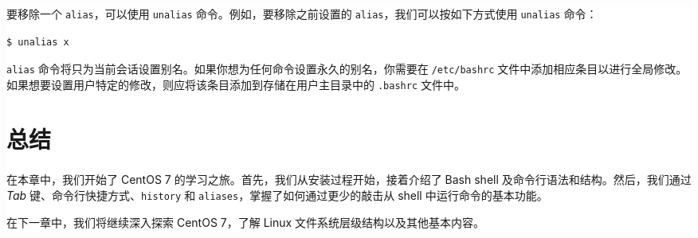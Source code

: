 要移除一个 `alias`，可以使用 `unalias` 命令。例如，要移除之前设置的 `alias`，我们可以按如下方式使用 `unalias` 命令：

```
$ unalias x
```

`alias` 命令将只为当前会话设置别名。如果你想为任何命令设置永久的别名，你需要在 `/etc/bashrc` 文件中添加相应条目以进行全局修改。如果想要设置用户特定的修改，则应将该条目添加到存储在用户主目录中的 `.bashrc` 文件中。

# 总结

在本章中，我们开始了 CentOS 7 的学习之旅。首先，我们从安装过程开始，接着介绍了 Bash shell 及命令行语法和结构。然后，我们通过 *Tab* 键、命令行快捷方式、`history` 和 `aliases`，掌握了如何通过更少的敲击从 shell 中运行命令的基本功能。

在下一章中，我们将继续深入探索 CentOS 7，了解 Linux 文件系统层级结构以及其他基本内容。
